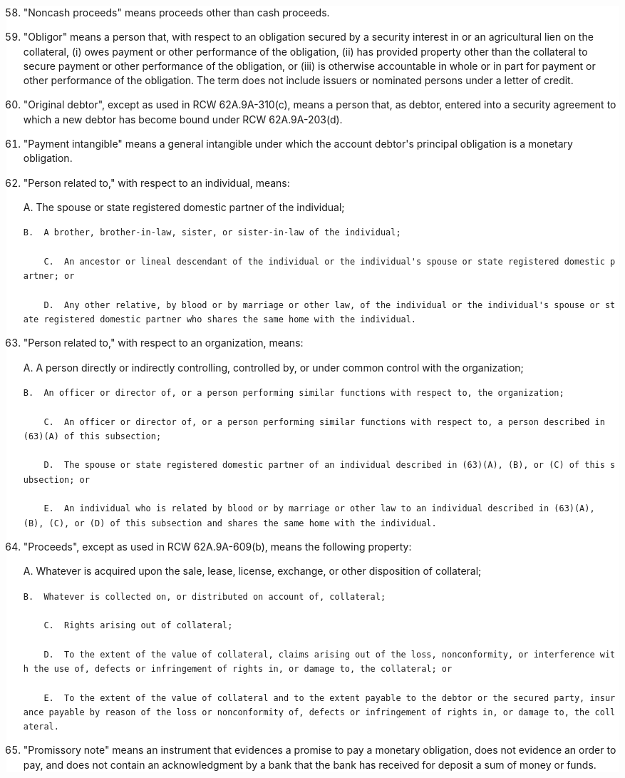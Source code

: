 58. "Noncash proceeds" means proceeds other than cash proceeds.

59. "Obligor" means a person that, with respect to an obligation secured by a security interest in or an agricultural lien on the collateral, (i) owes payment or other performance of the obligation, (ii) has provided property other than the collateral to secure payment or other performance of the obligation, or (iii) is otherwise accountable in whole or in part for payment or other performance of the obligation. The term does not include issuers or nominated persons under a letter of credit.

60. "Original debtor", except as used in RCW 62A.9A-310(c), means a person that, as debtor, entered into a security agreement to which a new debtor has become bound under RCW 62A.9A-203(d).

61. "Payment intangible" means a general intangible under which the account debtor's principal obligation is a monetary obligation.

62. "Person related to," with respect to an individual, means:

    A.  The spouse or state registered domestic partner of the individual;

        B.  A brother, brother-in-law, sister, or sister-in-law of the individual;

            C.  An ancestor or lineal descendant of the individual or the individual's spouse or state registered domestic partner; or

            D.  Any other relative, by blood or by marriage or other law, of the individual or the individual's spouse or state registered domestic partner who shares the same home with the individual.

63. "Person related to," with respect to an organization, means:

    A.  A person directly or indirectly controlling, controlled by, or under common control with the organization;

        B.  An officer or director of, or a person performing similar functions with respect to, the organization;

            C.  An officer or director of, or a person performing similar functions with respect to, a person described in (63)(A) of this subsection;

            D.  The spouse or state registered domestic partner of an individual described in (63)(A), (B), or (C) of this subsection; or

            E.  An individual who is related by blood or by marriage or other law to an individual described in (63)(A), (B), (C), or (D) of this subsection and shares the same home with the individual.

64. "Proceeds", except as used in RCW 62A.9A-609(b), means the following property:

    A.  Whatever is acquired upon the sale, lease, license, exchange, or other disposition of collateral;

        B.  Whatever is collected on, or distributed on account of, collateral;

            C.  Rights arising out of collateral;

            D.  To the extent of the value of collateral, claims arising out of the loss, nonconformity, or interference with the use of, defects or infringement of rights in, or damage to, the collateral; or

            E.  To the extent of the value of collateral and to the extent payable to the debtor or the secured party, insurance payable by reason of the loss or nonconformity of, defects or infringement of rights in, or damage to, the collateral.

65. "Promissory note" means an instrument that evidences a promise to pay a monetary obligation, does not evidence an order to pay, and does not contain an acknowledgment by a bank that the bank has received for deposit a sum of money or funds.

